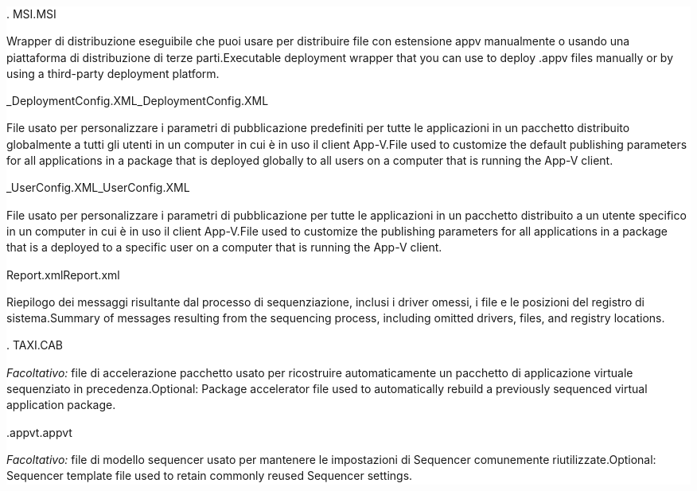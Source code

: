 <td align="left"><p><span data-ttu-id="d79ad-125">. MSI</span><span class="sxs-lookup"><span data-stu-id="d79ad-125">.MSI</span></span></p></td>
<td align="left"><p><span data-ttu-id="d79ad-126">Wrapper di distribuzione eseguibile che puoi usare per distribuire file con estensione appv manualmente o usando una piattaforma di distribuzione di terze parti.</span><span class="sxs-lookup"><span data-stu-id="d79ad-126">Executable deployment wrapper that you can use to deploy .appv files manually or by using a third-party deployment platform.</span></span></p></td>
</tr>
<tr class="odd">
<td align="left"><p><span data-ttu-id="d79ad-127">_DeploymentConfig.XML</span><span class="sxs-lookup"><span data-stu-id="d79ad-127">_DeploymentConfig.XML</span></span></p></td>
<td align="left"><p><span data-ttu-id="d79ad-128">File usato per personalizzare i parametri di pubblicazione predefiniti per tutte le applicazioni in un pacchetto distribuito globalmente a tutti gli utenti in un computer in cui è in uso il client App-V.</span><span class="sxs-lookup"><span data-stu-id="d79ad-128">File used to customize the default publishing parameters for all applications in a package that is deployed globally to all users on a computer that is running the App-V client.</span></span></p></td>
</tr>
<tr class="even">
<td align="left"><p><span data-ttu-id="d79ad-129">_UserConfig.XML</span><span class="sxs-lookup"><span data-stu-id="d79ad-129">_UserConfig.XML</span></span></p></td>
<td align="left"><p><span data-ttu-id="d79ad-130">File usato per personalizzare i parametri di pubblicazione per tutte le applicazioni in un pacchetto distribuito a un utente specifico in un computer in cui è in uso il client App-V.</span><span class="sxs-lookup"><span data-stu-id="d79ad-130">File used to customize the publishing parameters for all applications in a package that is a deployed to a specific user on a computer that is running the App-V client.</span></span></p></td>
</tr>
<tr class="odd">
<td align="left"><p><span data-ttu-id="d79ad-131">Report.xml</span><span class="sxs-lookup"><span data-stu-id="d79ad-131">Report.xml</span></span></p></td>
<td align="left"><p><span data-ttu-id="d79ad-132">Riepilogo dei messaggi risultante dal processo di sequenziazione, inclusi i driver omessi, i file e le posizioni del registro di sistema.</span><span class="sxs-lookup"><span data-stu-id="d79ad-132">Summary of messages resulting from the sequencing process, including omitted drivers, files, and registry locations.</span></span></p></td>
</tr>
<tr class="even">
<td align="left"><p><span data-ttu-id="d79ad-133">. TAXI</span><span class="sxs-lookup"><span data-stu-id="d79ad-133">.CAB</span></span></p></td>
<td align="left"><p><em><span data-ttu-id="d79ad-134">Facoltativo: </em> file di accelerazione pacchetto usato per ricostruire automaticamente un pacchetto di applicazione virtuale sequenziato in precedenza.</span><span class="sxs-lookup"><span data-stu-id="d79ad-134">Optional:</em> Package accelerator file used to automatically rebuild a previously sequenced virtual application package.</span></span></p></td>
</tr>
<tr class="odd">
<td align="left"><p><span data-ttu-id="d79ad-135">.appvt</span><span class="sxs-lookup"><span data-stu-id="d79ad-135">.appvt</span></span></p></td>
<td align="left"><p><em><span data-ttu-id="d79ad-136">Facoltativo: </em> file di modello sequencer usato per mantenere le impostazioni di Sequencer comunemente riutilizzate.</span><span class="sxs-lookup"><span data-stu-id="d79ad-136">Optional:</em> Sequencer template file used to retain commonly reused Sequencer settings.</span></span></p></td>
</tr>
</tbody>
</table>
